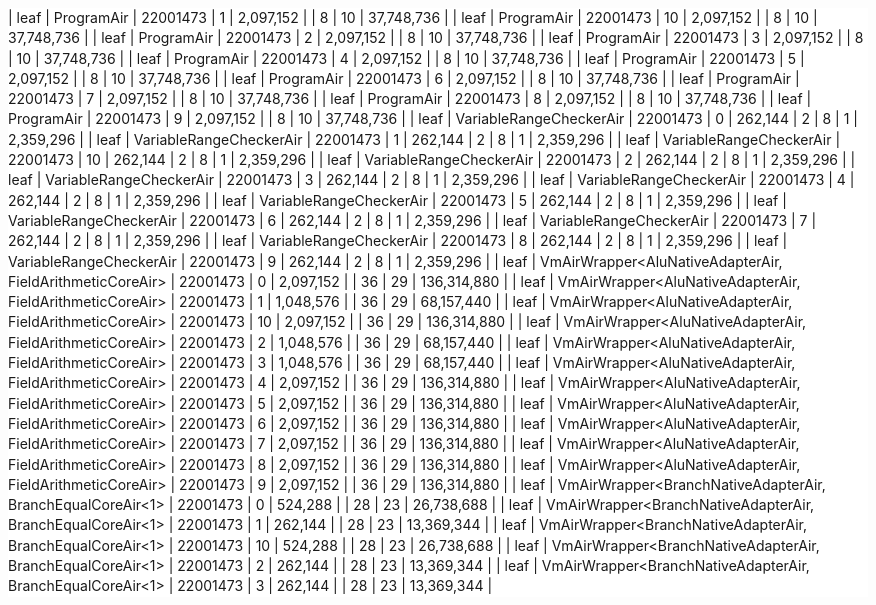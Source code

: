 | leaf | ProgramAir | 22001473 | 1 | 2,097,152 |  | 8 | 10 | 37,748,736 | 
| leaf | ProgramAir | 22001473 | 10 | 2,097,152 |  | 8 | 10 | 37,748,736 | 
| leaf | ProgramAir | 22001473 | 2 | 2,097,152 |  | 8 | 10 | 37,748,736 | 
| leaf | ProgramAir | 22001473 | 3 | 2,097,152 |  | 8 | 10 | 37,748,736 | 
| leaf | ProgramAir | 22001473 | 4 | 2,097,152 |  | 8 | 10 | 37,748,736 | 
| leaf | ProgramAir | 22001473 | 5 | 2,097,152 |  | 8 | 10 | 37,748,736 | 
| leaf | ProgramAir | 22001473 | 6 | 2,097,152 |  | 8 | 10 | 37,748,736 | 
| leaf | ProgramAir | 22001473 | 7 | 2,097,152 |  | 8 | 10 | 37,748,736 | 
| leaf | ProgramAir | 22001473 | 8 | 2,097,152 |  | 8 | 10 | 37,748,736 | 
| leaf | ProgramAir | 22001473 | 9 | 2,097,152 |  | 8 | 10 | 37,748,736 | 
| leaf | VariableRangeCheckerAir | 22001473 | 0 | 262,144 | 2 | 8 | 1 | 2,359,296 | 
| leaf | VariableRangeCheckerAir | 22001473 | 1 | 262,144 | 2 | 8 | 1 | 2,359,296 | 
| leaf | VariableRangeCheckerAir | 22001473 | 10 | 262,144 | 2 | 8 | 1 | 2,359,296 | 
| leaf | VariableRangeCheckerAir | 22001473 | 2 | 262,144 | 2 | 8 | 1 | 2,359,296 | 
| leaf | VariableRangeCheckerAir | 22001473 | 3 | 262,144 | 2 | 8 | 1 | 2,359,296 | 
| leaf | VariableRangeCheckerAir | 22001473 | 4 | 262,144 | 2 | 8 | 1 | 2,359,296 | 
| leaf | VariableRangeCheckerAir | 22001473 | 5 | 262,144 | 2 | 8 | 1 | 2,359,296 | 
| leaf | VariableRangeCheckerAir | 22001473 | 6 | 262,144 | 2 | 8 | 1 | 2,359,296 | 
| leaf | VariableRangeCheckerAir | 22001473 | 7 | 262,144 | 2 | 8 | 1 | 2,359,296 | 
| leaf | VariableRangeCheckerAir | 22001473 | 8 | 262,144 | 2 | 8 | 1 | 2,359,296 | 
| leaf | VariableRangeCheckerAir | 22001473 | 9 | 262,144 | 2 | 8 | 1 | 2,359,296 | 
| leaf | VmAirWrapper<AluNativeAdapterAir, FieldArithmeticCoreAir> | 22001473 | 0 | 2,097,152 |  | 36 | 29 | 136,314,880 | 
| leaf | VmAirWrapper<AluNativeAdapterAir, FieldArithmeticCoreAir> | 22001473 | 1 | 1,048,576 |  | 36 | 29 | 68,157,440 | 
| leaf | VmAirWrapper<AluNativeAdapterAir, FieldArithmeticCoreAir> | 22001473 | 10 | 2,097,152 |  | 36 | 29 | 136,314,880 | 
| leaf | VmAirWrapper<AluNativeAdapterAir, FieldArithmeticCoreAir> | 22001473 | 2 | 1,048,576 |  | 36 | 29 | 68,157,440 | 
| leaf | VmAirWrapper<AluNativeAdapterAir, FieldArithmeticCoreAir> | 22001473 | 3 | 1,048,576 |  | 36 | 29 | 68,157,440 | 
| leaf | VmAirWrapper<AluNativeAdapterAir, FieldArithmeticCoreAir> | 22001473 | 4 | 2,097,152 |  | 36 | 29 | 136,314,880 | 
| leaf | VmAirWrapper<AluNativeAdapterAir, FieldArithmeticCoreAir> | 22001473 | 5 | 2,097,152 |  | 36 | 29 | 136,314,880 | 
| leaf | VmAirWrapper<AluNativeAdapterAir, FieldArithmeticCoreAir> | 22001473 | 6 | 2,097,152 |  | 36 | 29 | 136,314,880 | 
| leaf | VmAirWrapper<AluNativeAdapterAir, FieldArithmeticCoreAir> | 22001473 | 7 | 2,097,152 |  | 36 | 29 | 136,314,880 | 
| leaf | VmAirWrapper<AluNativeAdapterAir, FieldArithmeticCoreAir> | 22001473 | 8 | 2,097,152 |  | 36 | 29 | 136,314,880 | 
| leaf | VmAirWrapper<AluNativeAdapterAir, FieldArithmeticCoreAir> | 22001473 | 9 | 2,097,152 |  | 36 | 29 | 136,314,880 | 
| leaf | VmAirWrapper<BranchNativeAdapterAir, BranchEqualCoreAir<1> | 22001473 | 0 | 524,288 |  | 28 | 23 | 26,738,688 | 
| leaf | VmAirWrapper<BranchNativeAdapterAir, BranchEqualCoreAir<1> | 22001473 | 1 | 262,144 |  | 28 | 23 | 13,369,344 | 
| leaf | VmAirWrapper<BranchNativeAdapterAir, BranchEqualCoreAir<1> | 22001473 | 10 | 524,288 |  | 28 | 23 | 26,738,688 | 
| leaf | VmAirWrapper<BranchNativeAdapterAir, BranchEqualCoreAir<1> | 22001473 | 2 | 262,144 |  | 28 | 23 | 13,369,344 | 
| leaf | VmAirWrapper<BranchNativeAdapterAir, BranchEqualCoreAir<1> | 22001473 | 3 | 262,144 |  | 28 | 23 | 13,369,344 | 